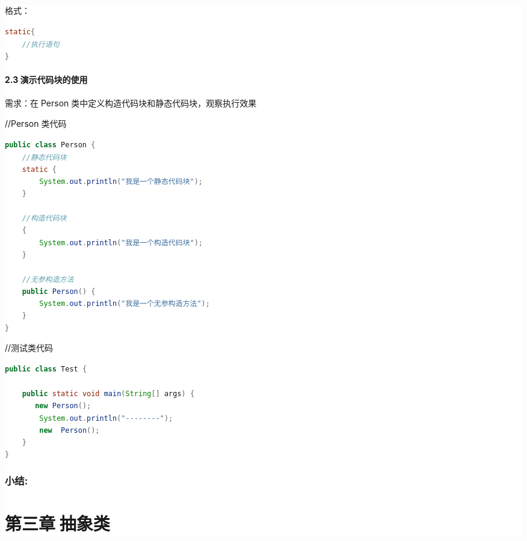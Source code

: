 格式：

```java
static{
    //执行语句
}
```

#### 2.3 演示代码块的使用

需求：在 Person 类中定义构造代码块和静态代码块，观察执行效果

//Person 类代码

```java
public class Person {
    //静态代码块
    static {
        System.out.println("我是一个静态代码块");
    }

    //构造代码块
    {
        System.out.println("我是一个构造代码块");
    }

    //无参构造方法
    public Person() {
        System.out.println("我是一个无参构造方法");
    }
}

```

//测试类代码

```java
public class Test {

    public static void main(String[] args) {
       new Person();
        System.out.println("--------");
        new  Person();
    }
}

```

### 小结:

```java

```

# 第三章 抽象类
